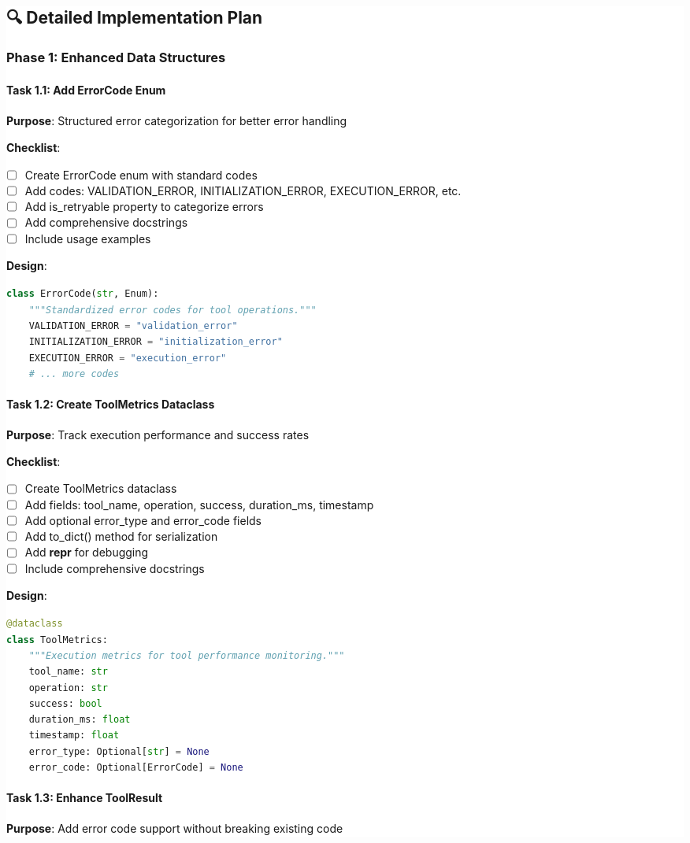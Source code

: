 
## 🔍 Detailed Implementation Plan

### Phase 1: Enhanced Data Structures

#### Task 1.1: Add ErrorCode Enum
**Purpose**: Structured error categorization for better error handling

**Checklist**:
- [ ] Create ErrorCode enum with standard codes
- [ ] Add codes: VALIDATION_ERROR, INITIALIZATION_ERROR, EXECUTION_ERROR, etc.
- [ ] Add is_retryable property to categorize errors
- [ ] Add comprehensive docstrings
- [ ] Include usage examples

**Design**:
```python
class ErrorCode(str, Enum):
    """Standardized error codes for tool operations."""
    VALIDATION_ERROR = "validation_error"
    INITIALIZATION_ERROR = "initialization_error"
    EXECUTION_ERROR = "execution_error"
    # ... more codes
```

#### Task 1.2: Create ToolMetrics Dataclass
**Purpose**: Track execution performance and success rates

**Checklist**:
- [ ] Create ToolMetrics dataclass
- [ ] Add fields: tool_name, operation, success, duration_ms, timestamp
- [ ] Add optional error_type and error_code fields
- [ ] Add to_dict() method for serialization
- [ ] Add __repr__ for debugging
- [ ] Include comprehensive docstrings

**Design**:
```python
@dataclass
class ToolMetrics:
    """Execution metrics for tool performance monitoring."""
    tool_name: str
    operation: str
    success: bool
    duration_ms: float
    timestamp: float
    error_type: Optional[str] = None
    error_code: Optional[ErrorCode] = None
```

#### Task 1.3: Enhance ToolResult
**Purpose**: Add error code support without breaking existing code
